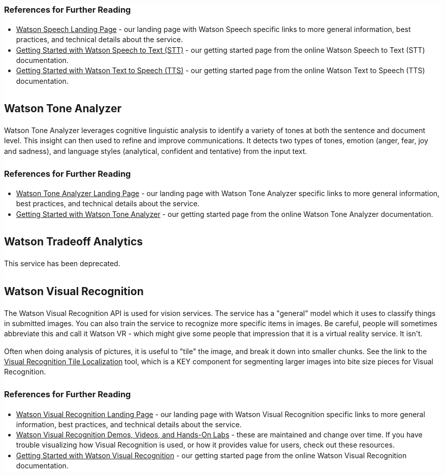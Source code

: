 ### References for Further Reading
- [Watson Speech Landing Page](https://public-data-and-ai-csm.github.io/Public-DataAI-Assets/Watson_Speech.html) - our landing page with Watson Speech specific links to more general information, best practices, and technical details about the service.
- [Getting Started with Watson Speech to Text (STT)](https://cloud.ibm.com/docs/services/speech-to-text?topic=speech-to-text-gettingStarted) - our getting started page from the online Watson Speech to Text (STT) documentation.
- [Getting Started with Watson Text to Speech (TTS)](https://cloud.ibm.com/docs/services/text-to-speech?topic=text-to-speech-gettingStarted) - our getting started page from the online Watson Text to Speech (TTS) documentation.


## Watson Tone Analyzer
Watson Tone Analyzer leverages cognitive linguistic analysis to identify a variety of tones at both the sentence and document level. This insight can then used to refine and improve communications. It detects two types of tones, emotion (anger, fear, joy and sadness), and language styles (analytical, confident and tentative) from the input text.

### References for Further Reading
- [Watson Tone Analyzer Landing Page](https://public-data-and-ai-csm.github.io/Public-DataAI-Assets/Watson_Tone.html) - our landing page with Watson Tone Analyzer specific links to more general information, best practices, and technical details about the service.
- [Getting Started with Watson Tone Analyzer](https://cloud.ibm.com/docs/services/tone-analyzer?topic=tone-analyzer-gettingStarted) - our getting started page from the online Watson Tone Analyzer documentation.

## Watson Tradeoff Analytics
This service has been deprecated.  

## Watson Visual Recognition
The Watson Visual Recognition API is used for vision services.  The service has a "general" model which it uses to classify things in submitted images.  You can also train the service to recognize more specific items in images.  Be careful, people will sometimes abbreviate this and call it Watson VR - which might give some people that impression that it is a virtual reality service.  It isn't.

Often when doing analysis of pictures, it is useful to "tile" the image, and break it down into smaller chunks.  See the link to the [Visual Recognition Tile Localization](https://github.com/IBM-Bluemix/Visual-Recognition-Tile-Localization) tool, which is a KEY component for segmenting larger images into bite size pieces for Visual Recognition.

### References for Further Reading
- [Watson Visual Recognition Landing Page](https://public-data-and-ai-csm.github.io/Public-DataAI-Assets/Watson_Visual.html) - our landing page with Watson Visual Recognition specific links to more general information, best practices, and technical details about the service.
- [Watson Visual Recognition Demos, Videos, and Hands-On Labs](https://www.ibm.com/demos/collection/Watson-Visual-Recognition) - these are maintained and change over time.  If you have trouble visualizing how Visual Recognition is used, or how it provides value for users, check out these resources.
- [Getting Started with Watson Visual Recognition](https://cloud.ibm.com/docs/services/visual-recognition?topic=visual-recognition-getting-started-tutorial) - our getting started page from the online Watson Visual Recognition documentation.
